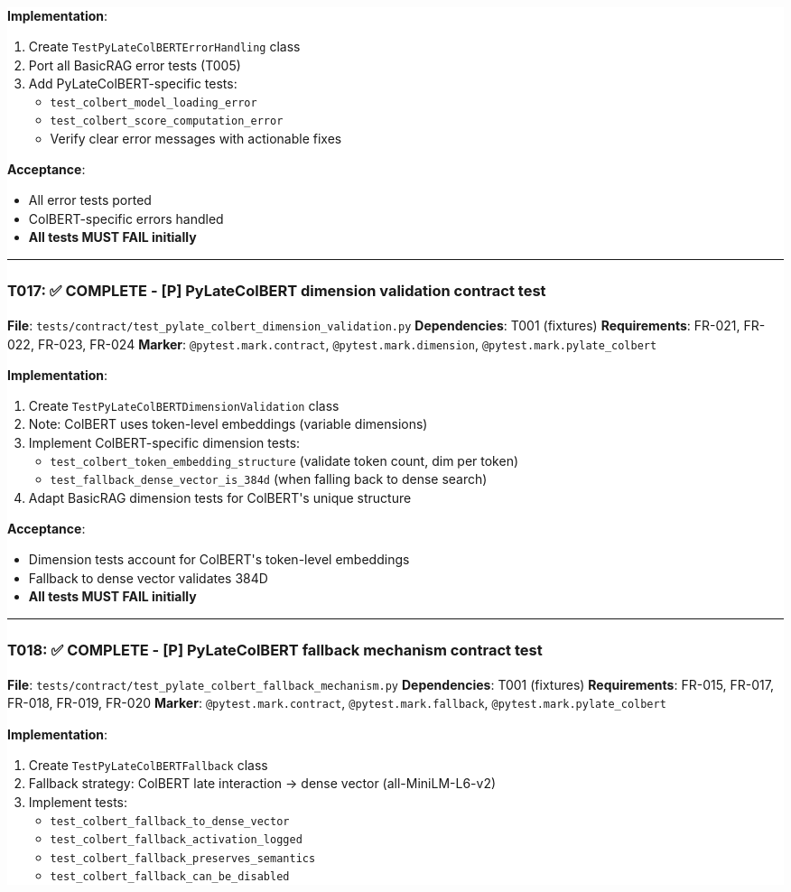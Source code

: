 **Implementation**:
1. Create `TestPyLateColBERTErrorHandling` class
2. Port all BasicRAG error tests (T005)
3. Add PyLateColBERT-specific tests:
   - `test_colbert_model_loading_error`
   - `test_colbert_score_computation_error`
   - Verify clear error messages with actionable fixes

**Acceptance**:
- All error tests ported
- ColBERT-specific errors handled
- **All tests MUST FAIL initially**

---

### T017: ✅ COMPLETE - [P] PyLateColBERT dimension validation contract test
**File**: `tests/contract/test_pylate_colbert_dimension_validation.py`
**Dependencies**: T001 (fixtures)
**Requirements**: FR-021, FR-022, FR-023, FR-024
**Marker**: `@pytest.mark.contract`, `@pytest.mark.dimension`, `@pytest.mark.pylate_colbert`

**Implementation**:
1. Create `TestPyLateColBERTDimensionValidation` class
2. Note: ColBERT uses token-level embeddings (variable dimensions)
3. Implement ColBERT-specific dimension tests:
   - `test_colbert_token_embedding_structure` (validate token count, dim per token)
   - `test_fallback_dense_vector_is_384d` (when falling back to dense search)
4. Adapt BasicRAG dimension tests for ColBERT's unique structure

**Acceptance**:
- Dimension tests account for ColBERT's token-level embeddings
- Fallback to dense vector validates 384D
- **All tests MUST FAIL initially**

---

### T018: ✅ COMPLETE - [P] PyLateColBERT fallback mechanism contract test
**File**: `tests/contract/test_pylate_colbert_fallback_mechanism.py`
**Dependencies**: T001 (fixtures)
**Requirements**: FR-015, FR-017, FR-018, FR-019, FR-020
**Marker**: `@pytest.mark.contract`, `@pytest.mark.fallback`, `@pytest.mark.pylate_colbert`

**Implementation**:
1. Create `TestPyLateColBERTFallback` class
2. Fallback strategy: ColBERT late interaction → dense vector (all-MiniLM-L6-v2)
3. Implement tests:
   - `test_colbert_fallback_to_dense_vector`
   - `test_colbert_fallback_activation_logged`
   - `test_colbert_fallback_preserves_semantics`
   - `test_colbert_fallback_can_be_disabled`
